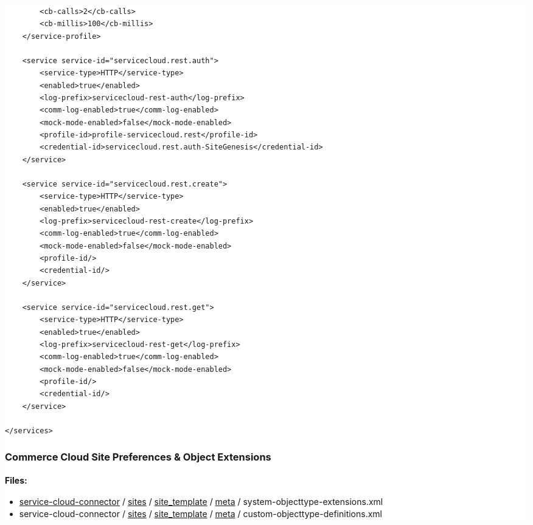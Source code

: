 ```
        <cb-calls>2</cb-calls>
        <cb-millis>100</cb-millis>
    </service-profile>

    <service service-id="servicecloud.rest.auth">
        <service-type>HTTP</service-type>
        <enabled>true</enabled>
        <log-prefix>servicecloud-rest-auth</log-prefix>
        <comm-log-enabled>true</comm-log-enabled>
        <mock-mode-enabled>false</mock-mode-enabled>
        <profile-id>profile-servicecloud.rest</profile-id>
        <credential-id>servicecloud.rest.auth-SiteGenesis</credential-id>
    </service>

    <service service-id="servicecloud.rest.create">
        <service-type>HTTP</service-type>
        <enabled>true</enabled>
        <log-prefix>servicecloud-rest-create</log-prefix>
        <comm-log-enabled>true</comm-log-enabled>
        <mock-mode-enabled>false</mock-mode-enabled>
        <profile-id/>
        <credential-id/>
    </service>

    <service service-id="servicecloud.rest.get">
        <service-type>HTTP</service-type>
        <enabled>true</enabled>
        <log-prefix>servicecloud-rest-get</log-prefix>
        <comm-log-enabled>true</comm-log-enabled>
        <mock-mode-enabled>false</mock-mode-enabled>
        <profile-id/>
        <credential-id/>
    </service>

</services>
```



### Commerce Cloud Site Preferences & Object Extensions

**Files:** 

* [service-cloud-connector](https://bitbucket.org/demandware/service-cloud-connector/src/0174e6e03b93?at=master) / [sites](https://bitbucket.org/demandware/service-cloud-connector/src/0174e6e03b93/sites/?at=master) / [site_template](https://bitbucket.org/demandware/service-cloud-connector/src/0174e6e03b93/sites/site_template/?at=master) / [meta](https://bitbucket.org/demandware/service-cloud-connector/src/0174e6e03b93/sites/site_template/meta/?at=master) / system-objecttype-extensions.xml
* service-cloud-connector / [sites](https://bitbucket.org/demandware/service-cloud-connector/src/0174e6e03b93/sites/?at=master) / [site_template](https://bitbucket.org/demandware/service-cloud-connector/src/0174e6e03b93/sites/site_template/?at=master) / [meta](https://bitbucket.org/demandware/service-cloud-connector/src/0174e6e03b93/sites/site_template/meta/?at=master) / custom-objecttype-definitions.xml
